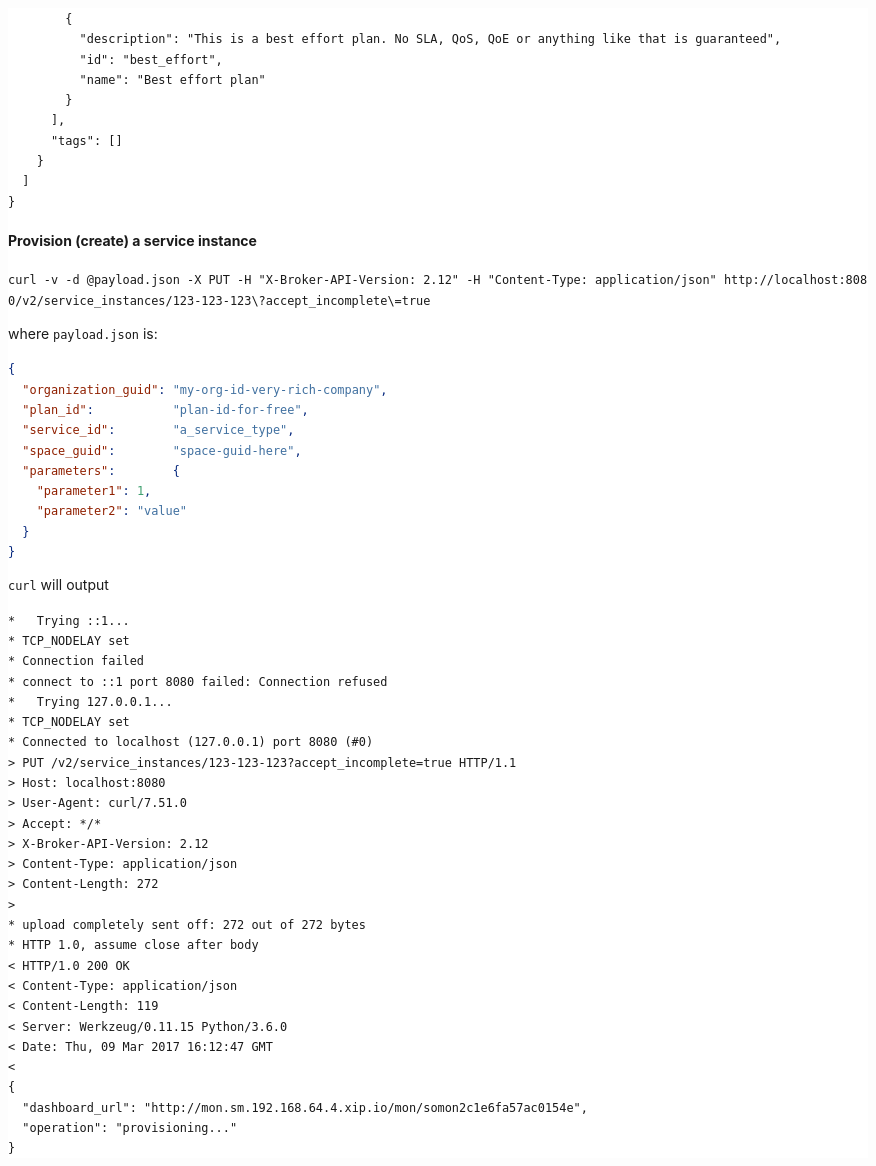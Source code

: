 ```shell
        {
          "description": "This is a best effort plan. No SLA, QoS, QoE or anything like that is guaranteed",
          "id": "best_effort",
          "name": "Best effort plan"
        }
      ],
      "tags": []
    }
  ]
}
```

#### Provision (create) a service instance

```shell
curl -v -d @payload.json -X PUT -H "X-Broker-API-Version: 2.12" -H "Content-Type: application/json" http://localhost:8080/v2/service_instances/123-123-123\?accept_incomplete\=true
```

where `payload.json` is:

```json
{
  "organization_guid": "my-org-id-very-rich-company",
  "plan_id":           "plan-id-for-free",
  "service_id":        "a_service_type",
  "space_guid":        "space-guid-here",
  "parameters":        {
    "parameter1": 1,
    "parameter2": "value"
  }
}
```

`curl` will output

```shell
*   Trying ::1...
* TCP_NODELAY set
* Connection failed
* connect to ::1 port 8080 failed: Connection refused
*   Trying 127.0.0.1...
* TCP_NODELAY set
* Connected to localhost (127.0.0.1) port 8080 (#0)
> PUT /v2/service_instances/123-123-123?accept_incomplete=true HTTP/1.1
> Host: localhost:8080
> User-Agent: curl/7.51.0
> Accept: */*
> X-Broker-API-Version: 2.12
> Content-Type: application/json
> Content-Length: 272
>
* upload completely sent off: 272 out of 272 bytes
* HTTP 1.0, assume close after body
< HTTP/1.0 200 OK
< Content-Type: application/json
< Content-Length: 119
< Server: Werkzeug/0.11.15 Python/3.6.0
< Date: Thu, 09 Mar 2017 16:12:47 GMT
<
{
  "dashboard_url": "http://mon.sm.192.168.64.4.xip.io/mon/somon2c1e6fa57ac0154e",
  "operation": "provisioning..."
}
```
